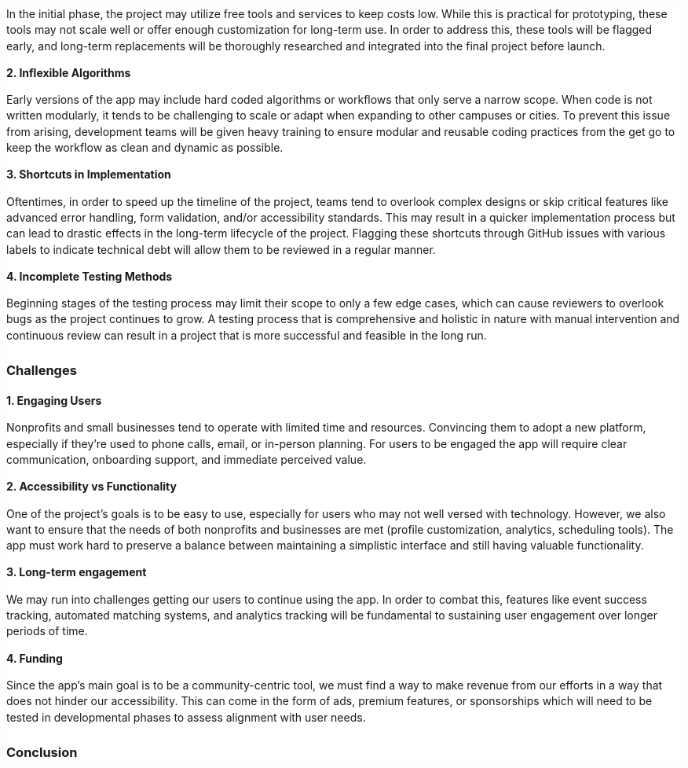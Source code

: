 In the initial phase, the project may utilize free tools and services to keep costs low. While this is practical for prototyping, these tools may not scale well or offer enough customization for long-term use. In order to address this, these tools will be flagged early, and long-term replacements will be thoroughly researched and integrated into the final project before launch.

**2. Inflexible Algorithms**

Early versions of the app may include hard coded algorithms or workflows that only serve a narrow scope. When code is not written modularly, it tends to be challenging to scale or adapt when expanding to other campuses or cities. To prevent this issue from arising, development teams will be given heavy training to ensure modular and reusable coding practices from the get go to keep the workflow as clean and dynamic as possible.

**3. Shortcuts in Implementation**

Oftentimes, in order to speed up the timeline of the project, teams tend to overlook complex designs or skip critical features like advanced error handling, form validation, and/or accessibility standards. This may result in a quicker implementation process but can lead to drastic effects in the long-term lifecycle of the project. Flagging these shortcuts through GitHub issues with various labels to indicate technical debt will allow them to be reviewed in a regular manner. 

**4. Incomplete Testing Methods**

Beginning stages of the testing process may limit their scope to only a few edge cases, which can cause reviewers to overlook bugs as the project continues to grow. A testing process that is comprehensive and holistic in nature with manual intervention and continuous review can result in a project that is more successful and feasible in the long run. 

### Challenges
**1. Engaging Users**
   
Nonprofits and small businesses tend to operate with limited time and resources. Convincing them to adopt a new platform, especially if they’re used to phone calls, email, or in-person planning. For users to be engaged the app will require clear communication, onboarding support, and immediate perceived value. 

**2. Accessibility vs Functionality**

One of the project’s goals is to be easy to use, especially for users who may not well versed with technology. However, we also want to ensure that the needs of both nonprofits and businesses are met (profile customization, analytics, scheduling tools). The app must work hard to preserve a balance between maintaining a simplistic interface and still having valuable functionality. 

**3. Long-term engagement**

We may run into challenges getting our users to continue using the app. In order to combat this, features like event success tracking, automated matching systems, and analytics tracking will be fundamental to sustaining user engagement over longer periods of time.

**4. Funding**

Since the app’s main goal is to be a community-centric tool, we must find a way to make revenue from our efforts in a way that does not hinder our accessibility. This can come in the form of ads, premium features, or sponsorships which will need to be tested in developmental phases to assess alignment with user needs.

### Conclusion
